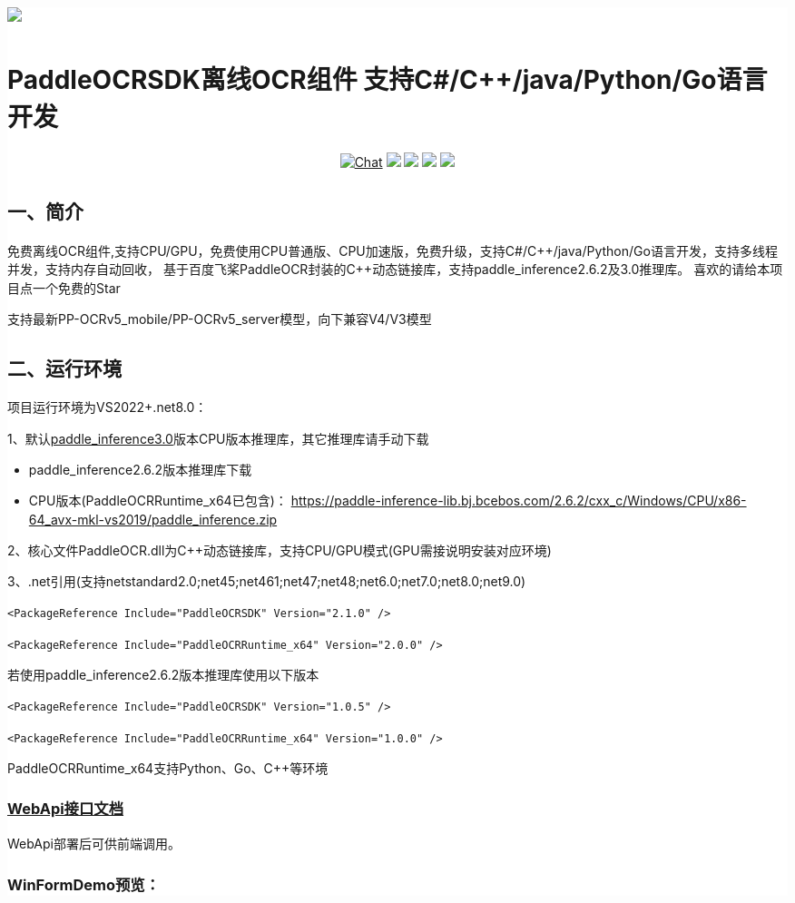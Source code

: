 [<img src="https://img.shields.io/badge/Language-简体中文-red.svg">](README.md)
# PaddleOCRSDK离线OCR组件 支持C#/C++/java/Python/Go语言开发
<p align="center">
    <a href="https://discord.gg/z9xaRVjdbD"><img src="https://img.shields.io/badge/Chat-on%20discord-7289da.svg?sanitize=true" alt="Chat"></a>
    <a href="./LICENSE"><img src="https://img.shields.io/badge/license-Apache%202-dfd.svg"></a>
    <a href="https://github.com/PaddleOCRCore/PaddleOCRApi/releases"><img src="https://img.shields.io/github/v/release/PaddleOCRCore/PaddleOCRApi?color=ffa"></a>
    <a href=""><img src="https://img.shields.io/badge/os-linux%2C%20win%2C%20mac-pink.svg"></a>
    <a href="https://github.com/PaddleOCRCore/PaddleOCRApi/stargazers"><img src="https://img.shields.io/github/stars/PaddleOCRCore/PaddleOCRApi?color=ccf"></a>
</p>

## 一、简介
免费离线OCR组件,支持CPU/GPU，免费使用CPU普通版、CPU加速版，免费升级，支持C#/C++/java/Python/Go语言开发，支持多线程并发，支持内存自动回收， 基于百度飞桨PaddleOCR封装的C++动态链接库，支持paddle_inference2.6.2及3.0推理库。
喜欢的请给本项目点一个免费的Star

支持最新PP-OCRv5_mobile/PP-OCRv5_server模型，向下兼容V4/V3模型

## 二、运行环境
项目运行环境为VS2022+.net8.0：

1、默认[paddle_inference3.0](https://www.paddlepaddle.org.cn/inference/v3.0/guides/install/download_lib.html#windows)版本CPU版本推理库，其它推理库请手动下载

- paddle_inference2.6.2版本推理库下载

- CPU版本(PaddleOCRRuntime_x64已包含)：
https://paddle-inference-lib.bj.bcebos.com/2.6.2/cxx_c/Windows/CPU/x86-64_avx-mkl-vs2019/paddle_inference.zip

2、核心文件PaddleOCR.dll为C++动态链接库，支持CPU/GPU模式(GPU需接说明安装对应环境)

3、.net引用(支持netstandard2.0;net45;net461;net47;net48;net6.0;net7.0;net8.0;net9.0)

`<PackageReference Include="PaddleOCRSDK" Version="2.1.0" />`

`<PackageReference Include="PaddleOCRRuntime_x64" Version="2.0.0" />`

若使用paddle_inference2.6.2版本推理库使用以下版本

`<PackageReference Include="PaddleOCRSDK" Version="1.0.5" />`

`<PackageReference Include="PaddleOCRRuntime_x64" Version="1.0.0" />`

PaddleOCRRuntime_x64支持Python、Go、C++等环境

### [WebApi接口文档](./OCRCoreService/README.md)
WebApi部署后可供前端调用。

### WinFormDemo预览：
